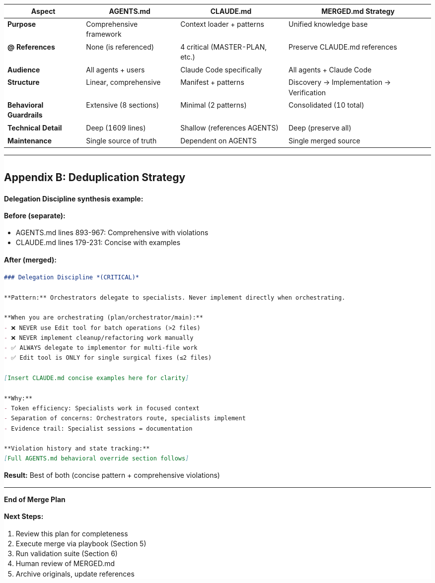 | Aspect | AGENTS.md | CLAUDE.md | MERGED.md Strategy |
|--------|-----------|-----------|-------------------|
| **Purpose** | Comprehensive framework | Context loader + patterns | Unified knowledge base |
| **@ References** | None (is referenced) | 4 critical (MASTER-PLAN, etc.) | Preserve CLAUDE.md references |
| **Audience** | All agents + users | Claude Code specifically | All agents + Claude Code |
| **Structure** | Linear, comprehensive | Manifest + patterns | Discovery → Implementation → Verification |
| **Behavioral Guardrails** | Extensive (8 sections) | Minimal (2 patterns) | Consolidated (10 total) |
| **Technical Detail** | Deep (1609 lines) | Shallow (references AGENTS) | Deep (preserve all) |
| **Maintenance** | Single source of truth | Dependent on AGENTS | Single merged source |

---

## Appendix B: Deduplication Strategy

**Delegation Discipline synthesis example:**

**Before (separate):**
- AGENTS.md lines 893-967: Comprehensive with violations
- CLAUDE.md lines 179-231: Concise with examples

**After (merged):**
```markdown
### Delegation Discipline *(CRITICAL)*

**Pattern:** Orchestrators delegate to specialists. Never implement directly when orchestrating.

**When you are orchestrating (plan/orchestrator/main):**
- ❌ NEVER use Edit tool for batch operations (>2 files)
- ❌ NEVER implement cleanup/refactoring work manually
- ✅ ALWAYS delegate to implementor for multi-file work
- ✅ Edit tool is ONLY for single surgical fixes (≤2 files)

[Insert CLAUDE.md concise examples here for clarity]

**Why:**
- Token efficiency: Specialists work in focused context
- Separation of concerns: Orchestrators route, specialists implement
- Evidence trail: Specialist sessions = documentation

**Violation history and state tracking:**
[Full AGENTS.md behavioral override section follows]
```

**Result:** Best of both (concise pattern + comprehensive violations)

---

**End of Merge Plan**

**Next Steps:**
1. Review this plan for completeness
2. Execute merge via playbook (Section 5)
3. Run validation suite (Section 6)
4. Human review of MERGED.md
5. Archive originals, update references
